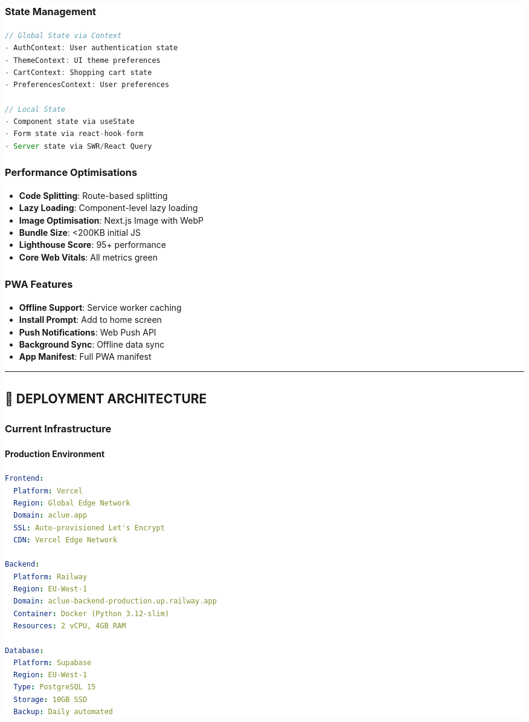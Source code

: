 ### State Management
```typescript
// Global State via Context
- AuthContext: User authentication state
- ThemeContext: UI theme preferences
- CartContext: Shopping cart state
- PreferencesContext: User preferences

// Local State
- Component state via useState
- Form state via react-hook-form
- Server state via SWR/React Query
```

### Performance Optimisations
- **Code Splitting**: Route-based splitting
- **Lazy Loading**: Component-level lazy loading
- **Image Optimisation**: Next.js Image with WebP
- **Bundle Size**: <200KB initial JS
- **Lighthouse Score**: 95+ performance
- **Core Web Vitals**: All metrics green

### PWA Features
- **Offline Support**: Service worker caching
- **Install Prompt**: Add to home screen
- **Push Notifications**: Web Push API
- **Background Sync**: Offline data sync
- **App Manifest**: Full PWA manifest

---

## 🚢 DEPLOYMENT ARCHITECTURE

### Current Infrastructure

#### Production Environment
```yaml
Frontend:
  Platform: Vercel
  Region: Global Edge Network
  Domain: aclue.app
  SSL: Auto-provisioned Let's Encrypt
  CDN: Vercel Edge Network

Backend:
  Platform: Railway
  Region: EU-West-1
  Domain: aclue-backend-production.up.railway.app
  Container: Docker (Python 3.12-slim)
  Resources: 2 vCPU, 4GB RAM

Database:
  Platform: Supabase
  Region: EU-West-1
  Type: PostgreSQL 15
  Storage: 10GB SSD
  Backup: Daily automated
```
